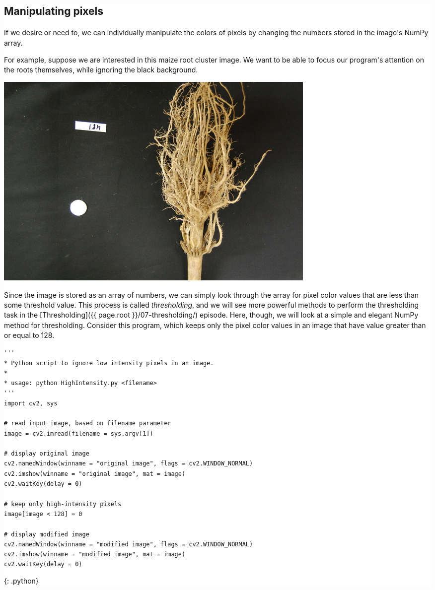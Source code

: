 ## Manipulating pixels

If we desire or need to, we can individually manipulate the colors of pixels
by changing the numbers stored in the image's NumPy array. 

For example, suppose we are interested in this maize root cluster image. We 
want to be able to focus our program's attention on the roots themselves,
while ignoring the black background. 

![Root cluster image](../fig/02-roots.jpg)

Since the image is stored as an array of numbers, we can simply look through
the array for pixel color values that are less than some threshold value. This
process is called *thresholding*, and we will see more powerful methods to 
perform the thresholding task in the 
[Thresholding]({{ page.root }}/07-thresholding/) episode. Here, though, we
will look at a simple and elegant NumPy method for thresholding. Consider this 
program, which keeps only the pixel color values in an image that have value 
greater than or equal to 128.

~~~
'''
* Python script to ignore low intensity pixels in an image.
*
* usage: python HighIntensity.py <filename>
'''
import cv2, sys

# read input image, based on filename parameter
image = cv2.imread(filename = sys.argv[1])
	
# display original image
cv2.namedWindow(winname = "original image", flags = cv2.WINDOW_NORMAL)
cv2.imshow(winname = "original image", mat = image)
cv2.waitKey(delay = 0)

# keep only high-intensity pixels
image[image < 128] = 0
		
# display modified image
cv2.namedWindow(winname = "modified image", flags = cv2.WINDOW_NORMAL)
cv2.imshow(winname = "modified image", mat = image)
cv2.waitKey(delay = 0)
~~~
{: .python}